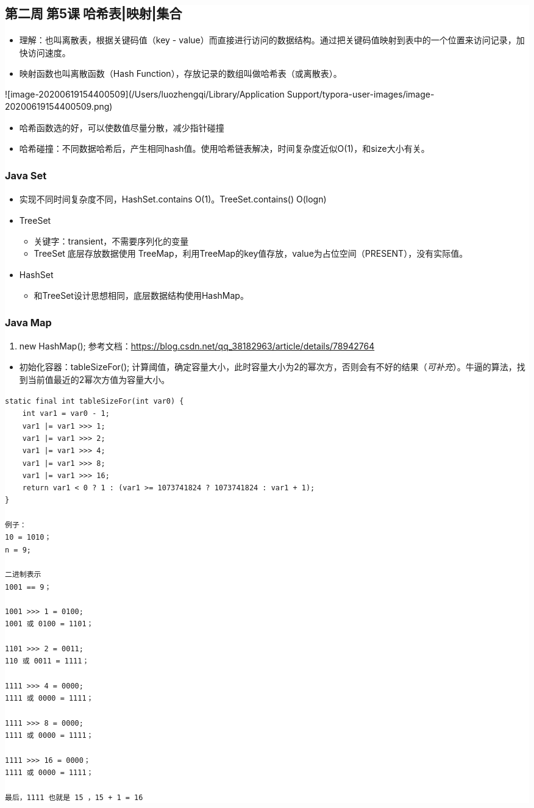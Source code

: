 ## 第二周 第5课 哈希表|映射|集合

- 理解：也叫离散表，根据关键码值（key - value）而直接进行访问的数据结构。通过把关键码值映射到表中的一个位置来访问记录，加快访问速度。

- 映射函数也叫离散函数（Hash Function），存放记录的数组叫做哈希表（或离散表）。

![image-20200619154400509](/Users/luozhengqi/Library/Application Support/typora-user-images/image-20200619154400509.png)

- 哈希函数选的好，可以使数值尽量分散，减少指针碰撞

- 哈希碰撞：不同数据哈希后，产生相同hash值。使用哈希链表解决，时间复杂度近似O(1)，和size大小有关。

### Java Set

- 实现不同时间复杂度不同，HashSet.contains O(1)。TreeSet.contains() O(logn)

- TreeSet 
  - 关键字：transient，不需要序列化的变量
  - TreeSet 底层存放数据使用 TreeMap，利用TreeMap的key值存放，value为占位空间（PRESENT），没有实际值。
- HashSet
  - 和TreeSet设计思想相同，底层数据结构使用HashMap。

### Java Map

1. new HashMap(); 参考文档：https://blog.csdn.net/qq_38182963/article/details/78942764

- 初始化容器：tableSizeFor(); 计算阈值，确定容量大小，此时容量大小为2的幂次方，否则会有不好的结果（*可补充*）。牛逼的算法，找到当前值最近的2幂次方值为容量大小。

```
static final int tableSizeFor(int var0) {
    int var1 = var0 - 1;
    var1 |= var1 >>> 1;
    var1 |= var1 >>> 2;
    var1 |= var1 >>> 4;
    var1 |= var1 >>> 8;
    var1 |= var1 >>> 16;
    return var1 < 0 ? 1 : (var1 >= 1073741824 ? 1073741824 : var1 + 1);
}

例子：
10 = 1010；
n = 9;

二进制表示
1001 == 9；

1001 >>> 1 = 0100;
1001 或 0100 = 1101；

1101 >>> 2 = 0011;
110 或 0011 = 1111；

1111 >>> 4 = 0000;
1111 或 0000 = 1111；

1111 >>> 8 = 0000;
1111 或 0000 = 1111；

1111 >>> 16 = 0000；
1111 或 0000 = 1111；

最后，1111 也就是 15 ，15 + 1 = 16
```
